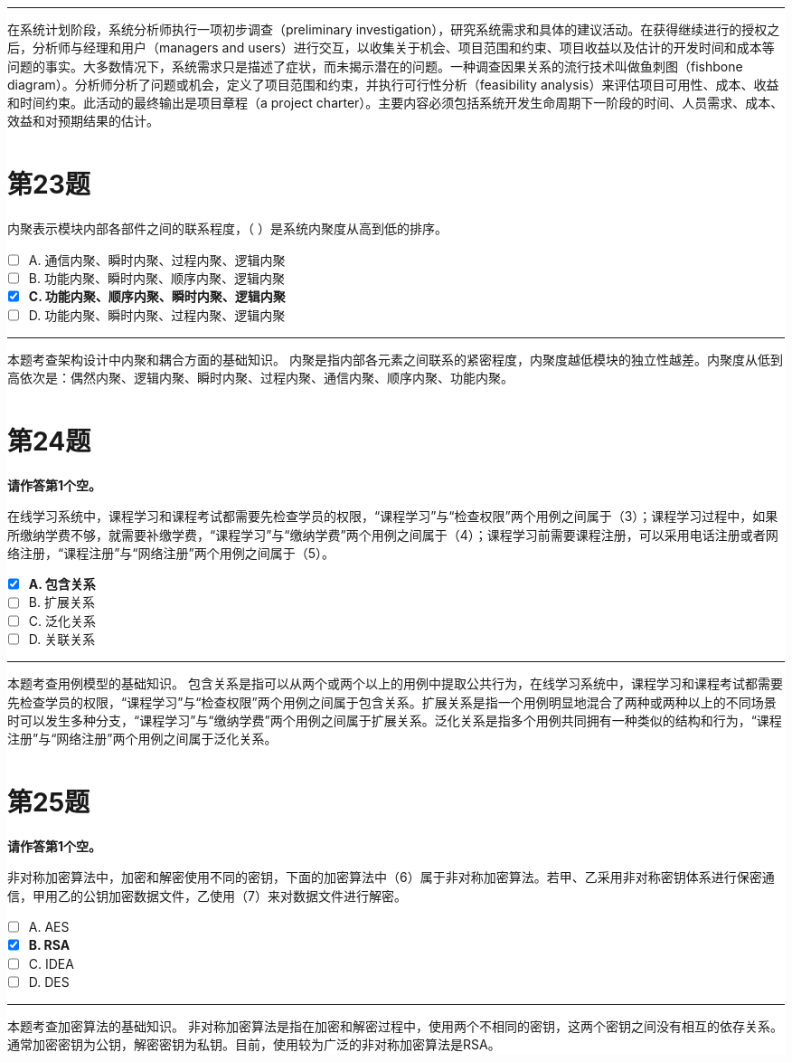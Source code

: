 ------

在系统计划阶段，系统分析师执行一项初步调查（preliminary investigation），研究系统需求和具体的建议活动。在获得继续进行的授权之后，分析师与经理和用户（managers and users）进行交互，以收集关于机会、项目范围和约束、项目收益以及估计的开发时间和成本等问题的事实。大多数情况下，系统需求只是描述了症状，而未揭示潜在的问题。一种调查因果关系的流行技术叫做鱼刺图（fishbone diagram）。分析师分析了问题或机会，定义了项目范围和约束，并执行可行性分析（feasibility analysis）来评估项目可用性、成本、收益和时间约束。此活动的最终输出是项目章程（a project charter）。主要内容必须包括系统开发生命周期下一阶段的时间、人员需求、成本、效益和对预期结果的估计。

# 第23题

内聚表示模块内部各部件之间的联系程度，（ ）是系统内聚度从高到低的排序。

- [ ] A. 通信内聚、瞬时内聚、过程内聚、逻辑内聚
- [ ] B. 功能内聚、瞬时内聚、顺序内聚、逻辑内聚
- [x] **C. 功能内聚、顺序内聚、瞬时内聚、逻辑内聚**
- [ ] D. 功能内聚、瞬时内聚、过程内聚、逻辑内聚

------

本题考查架构设计中内聚和耦合方面的基础知识。
 内聚是指内部各元素之间联系的紧密程度，内聚度越低模块的独立性越差。内聚度从低到高依次是：偶然内聚、逻辑内聚、瞬时内聚、过程内聚、通信内聚、顺序内聚、功能内聚。

# 第24题

**请作答第1个空。**

在线学习系统中，课程学习和课程考试都需要先检查学员的权限，“课程学习”与“检查权限”两个用例之间属于（3）；课程学习过程中，如果所缴纳学费不够，就需要补缴学费，“课程学习”与“缴纳学费”两个用例之间属于（4）；课程学习前需要课程注册，可以采用电话注册或者网络注册，“课程注册”与“网络注册”两个用例之间属于（5）。

- [x] **A. 包含关系**
- [ ] B. 扩展关系
- [ ] C. 泛化关系
- [ ] D. 关联关系

------

本题考查用例模型的基础知识。
 包含关系是指可以从两个或两个以上的用例中提取公共行为，在线学习系统中，课程学习和课程考试都需要先检查学员的权限，“课程学习”与“检查权限”两个用例之间属于包含关系。扩展关系是指一个用例明显地混合了两种或两种以上的不同场景时可以发生多种分支，“课程学习”与“缴纳学费”两个用例之间属于扩展关系。泛化关系是指多个用例共同拥有一种类似的结构和行为，“课程注册”与“网络注册”两个用例之间属于泛化关系。

# 第25题

**请作答第1个空。**

非对称加密算法中，加密和解密使用不同的密钥，下面的加密算法中（6）属于非对称加密算法。若甲、乙采用非对称密钥体系进行保密通信，甲用乙的公钥加密数据文件，乙使用（7）来对数据文件进行解密。

- [ ] A. AES
- [x] **B. RSA**
- [ ] C. IDEA
- [ ] D. DES

------

本题考查加密算法的基础知识。
 非对称加密算法是指在加密和解密过程中，使用两个不相同的密钥，这两个密钥之间没有相互的依存关系。通常加密密钥为公钥，解密密钥为私钥。目前，使用较为广泛的非对称加密算法是RSA。
